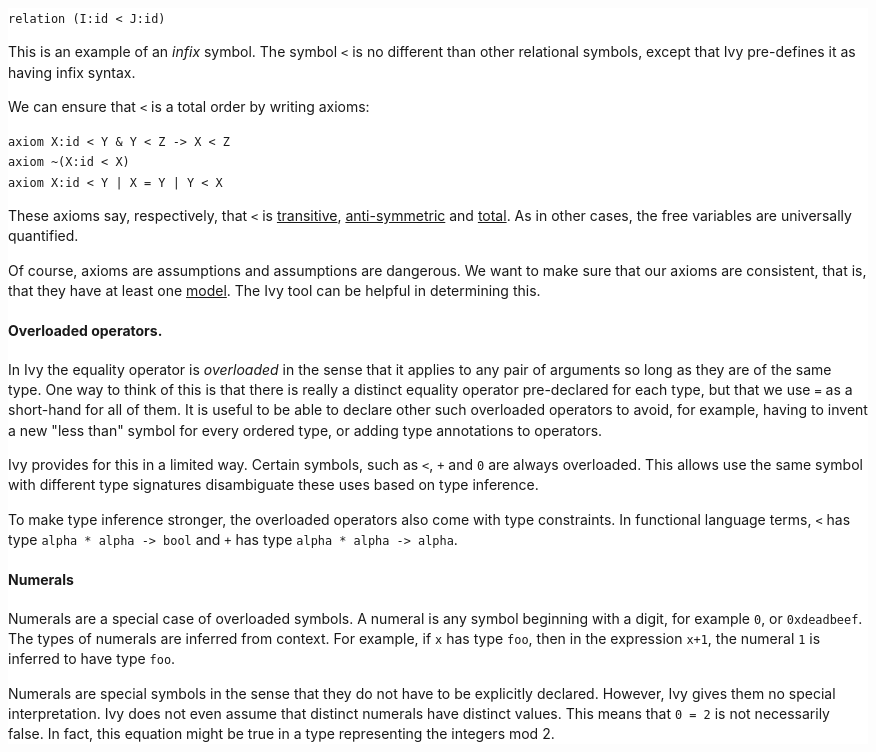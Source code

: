     relation (I:id < J:id)

This is an example of an *infix* symbol. The symbol `<` is no
different than other relational symbols, except that Ivy pre-defines
it as having infix syntax. 

We can ensure that `<` is a total order by writing axioms:

    axiom X:id < Y & Y < Z -> X < Z
    axiom ~(X:id < X)
    axiom X:id < Y | X = Y | Y < X

These axioms say, respectively, that `<` is
[transitive](https://en.wikipedia.org/wiki/Transitive_relation),
[anti-symmetric](https://en.wikipedia.org/wiki/Antisymmetric_relation)
and [total](https://en.wikipedia.org/wiki/Total_relation). As in other
cases, the free variables are universally quantified. 

Of course, axioms are assumptions and assumptions are dangerous.  We
want to make sure that our axioms are consistent, that is, that they
have at least one [model](https://en.wikipedia.org/wiki/Logic_model). The Ivy tool can be helpful in
determining this.

#### Overloaded operators.

In Ivy the equality operator is *overloaded* in the sense that it
applies to any pair of arguments so long as they are of the same
type. One way to think of this is that there is really a distinct
equality operator pre-declared for each type, but that we use `=` as a
short-hand for all of them. It is useful to be able to declare other
such overloaded operators to avoid, for example, having to invent a
new "less than" symbol for every ordered type, or adding type
annotations to operators. 

Ivy provides for this in a limited way. Certain symbols, such as `<`,
`+` and `0` are always overloaded. This allows use the same symbol
with different type signatures disambiguate these uses based on type
inference.

To make type inference stronger, the overloaded operators also come
with type constraints. In functional language terms, `<` has type
`alpha * alpha -> bool` and `+` has type `alpha * alpha -> alpha`.

#### Numerals

Numerals are a special case of overloaded symbols. A numeral is any
symbol beginning with a digit, for example `0`, or `0xdeadbeef`. The
types of numerals are inferred from context. For example, if `x` has
type `foo`, then in the expression `x+1`, the numeral `1` is inferred
to have type `foo`.

Numerals are special symbols in the sense that they do not have to be
explicitly declared. However, Ivy gives them no special
interpretation. Ivy does not even assume that distinct numerals have
distinct values. This means that `0 = 2` is not necessarily false.  In
fact, this equation might be true in a type representing the integers
mod 2.

